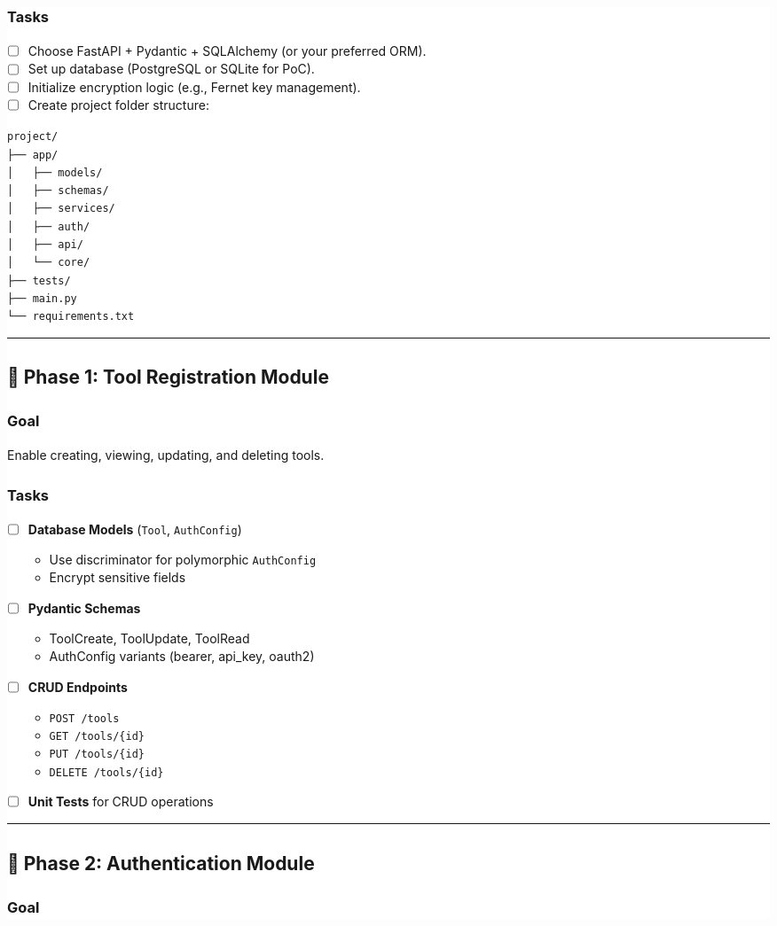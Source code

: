 ### Tasks

* [ ] Choose FastAPI + Pydantic + SQLAlchemy (or your preferred ORM).
* [ ] Set up database (PostgreSQL or SQLite for PoC).
* [ ] Initialize encryption logic (e.g., Fernet key management).
* [ ] Create project folder structure:

```
project/
├── app/
│   ├── models/
│   ├── schemas/
│   ├── services/
│   ├── auth/
│   ├── api/
│   └── core/
├── tests/
├── main.py
└── requirements.txt
```

---

## 🧱 **Phase 1: Tool Registration Module**

### Goal

Enable creating, viewing, updating, and deleting tools.

### Tasks

* [ ] **Database Models** (`Tool`, `AuthConfig`)

  * Use discriminator for polymorphic `AuthConfig`
  * Encrypt sensitive fields
* [ ] **Pydantic Schemas**

  * ToolCreate, ToolUpdate, ToolRead
  * AuthConfig variants (bearer, api\_key, oauth2)
* [ ] **CRUD Endpoints**

  * `POST /tools`
  * `GET /tools/{id}`
  * `PUT /tools/{id}`
  * `DELETE /tools/{id}`
* [ ] **Unit Tests** for CRUD operations

---

## 🔐 **Phase 2: Authentication Module**

### Goal
